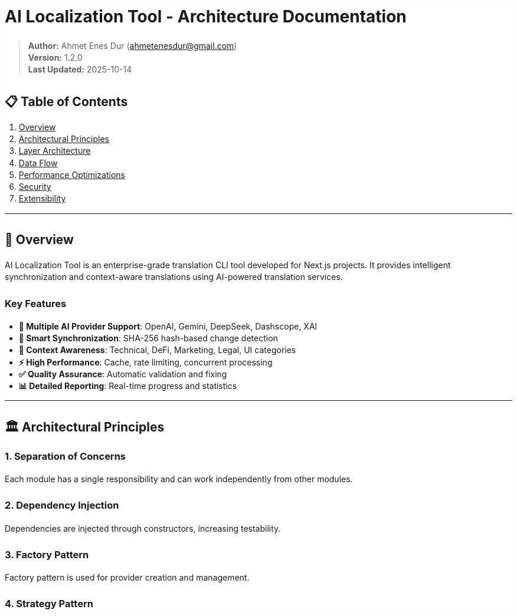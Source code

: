 # AI Localization Tool - Architecture Documentation

> **Author:** Ahmet Enes Dur (ahmetenesdur@gmail.com)  
> **Version:** 1.2.0  
> **Last Updated:** 2025-10-14

## 📋 Table of Contents

1. [Overview](#overview)
2. [Architectural Principles](#architectural-principles)
3. [Layer Architecture](#layer-architecture)
4. [Data Flow](#data-flow)
5. [Performance Optimizations](#performance-optimizations)
6. [Security](#security)
7. [Extensibility](#extensibility)

---

## 🎯 Overview

AI Localization Tool is an enterprise-grade translation CLI tool developed for Next.js projects. It provides intelligent synchronization and context-aware translations using AI-powered translation services.

### Key Features

- **🤖 Multiple AI Provider Support**: OpenAI, Gemini, DeepSeek, Dashscope, XAI
- **🔄 Smart Synchronization**: SHA-256 hash-based change detection
- **🧠 Context Awareness**: Technical, DeFi, Marketing, Legal, UI categories
- **⚡ High Performance**: Cache, rate limiting, concurrent processing
- **✅ Quality Assurance**: Automatic validation and fixing
- **📊 Detailed Reporting**: Real-time progress and statistics

---

## 🏛️ Architectural Principles

### 1. Separation of Concerns

Each module has a single responsibility and can work independently from other modules.

### 2. Dependency Injection

Dependencies are injected through constructors, increasing testability.

### 3. Factory Pattern

Factory pattern is used for provider creation and management.

### 4. Strategy Pattern
